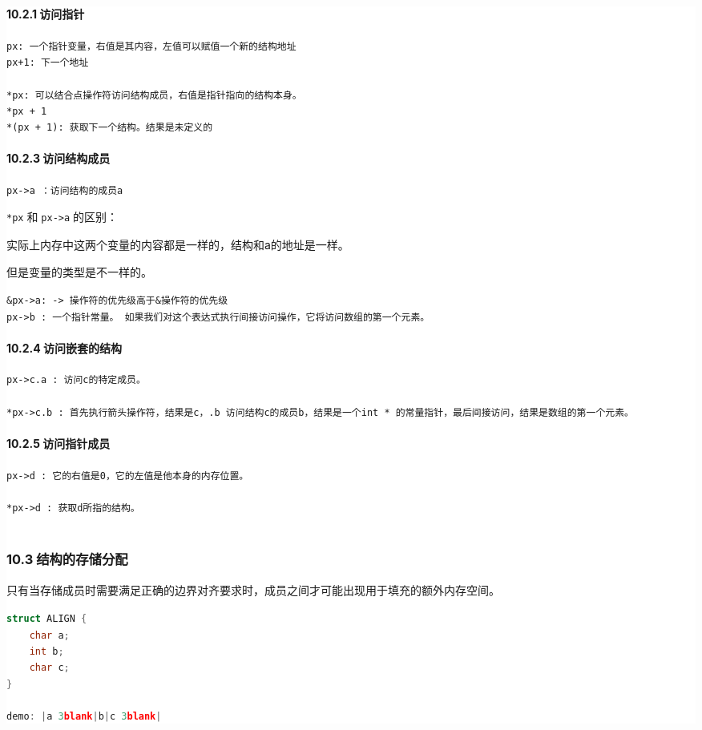 #### 10.2.1 访问指针 ####

```
px: 一个指针变量，右值是其内容，左值可以赋值一个新的结构地址
px+1: 下一个地址

*px: 可以结合点操作符访问结构成员，右值是指针指向的结构本身。
*px + 1
*(px + 1): 获取下一个结构。结果是未定义的
```

#### 10.2.3 访问结构成员 ####

```
px->a ：访问结构的成员a
```

`*px` 和 `px->a` 的区别：

实际上内存中这两个变量的内容都是一样的，结构和a的地址是一样。

但是变量的类型是不一样的。

```
&px->a: -> 操作符的优先级高于&操作符的优先级
px->b : 一个指针常量。 如果我们对这个表达式执行间接访问操作，它将访问数组的第一个元素。
```

#### 10.2.4 访问嵌套的结构 ####

```
px->c.a : 访问c的特定成员。

*px->c.b : 首先执行箭头操作符，结果是c，.b 访问结构c的成员b，结果是一个int * 的常量指针，最后间接访问，结果是数组的第一个元素。
```

#### 10.2.5 访问指针成员 ####

```
px->d : 它的右值是0，它的左值是他本身的内存位置。

*px->d : 获取d所指的结构。


```

### 10.3 结构的存储分配 ###

只有当存储成员时需要满足正确的边界对齐要求时，成员之间才可能出现用于填充的额外内存空间。

```c
struct ALIGN {
	char a;
    int b;
    char c;
}

demo: |a 3blank|b|c 3blank|
```
